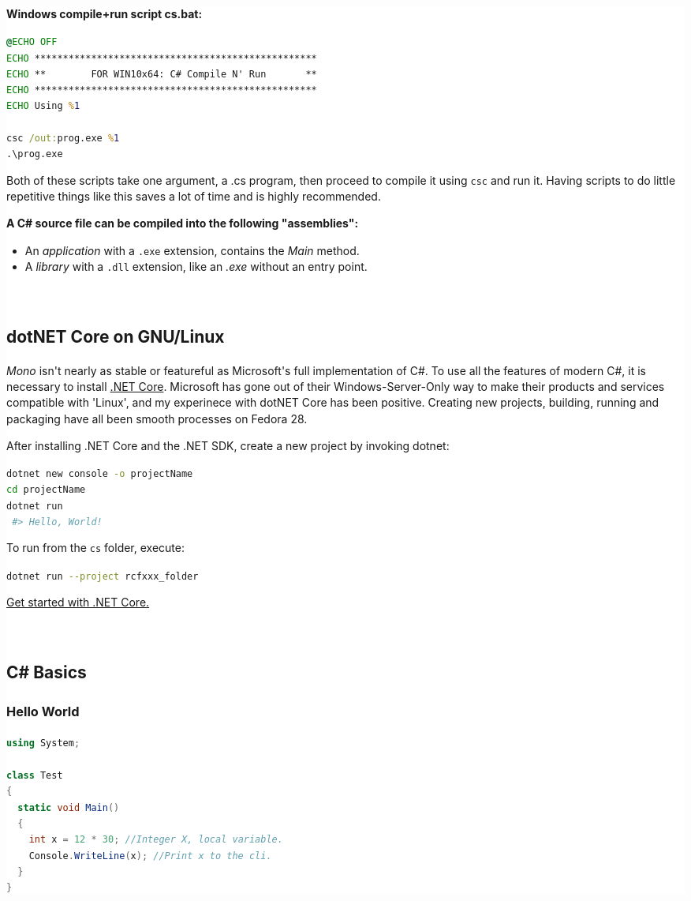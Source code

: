 **Windows compile+run script cs.bat:**
```bat
@ECHO OFF
ECHO **************************************************
ECHO **        FOR WIN10x64: C# Compile N' Run       **
ECHO **************************************************
ECHO Using %1

csc /out:prog.exe %1
.\prog.exe
```

Both of these scripts take one argument, a .cs program, then proceed to compile it using `csc` and run it. Having scripts to do little repetitive things like this saves a lot of time and is highly recommended.

**A C# source file can be compiled into the following "assemblies":**
- An *application* with a `.exe` extension, contains the *Main* method.
- A *library* with a `.dll` extension, like an *.exe* without an entry point.

<br />

## dotNET Core on GNU/Linux

*Mono* isn't nearly as stable or featureful as Microsoft's full implementation of C#. To use all the features of modern C#, it is necessary to install [.NET Core](https://www.microsoft.com/net/learn/dotnet/hello-world-tutorial#keep-learning). Microsoft has gone out of their Windows-Server-Only way to make their products and services compatible with 'Linux', and my experinece with dotNET Core has been positive. Creating new projects, building, running and packaging have all been smooth processes on Fedora 28.

After installing .NET Core and the .NET SDK, create a new project by invoking dotnet:
```sh
dotnet new console -o projectName
cd projectName
dotnet run
 #> Hello, World!
```
To run from the `cs` folder, execute:
```sh
dotnet run --project rcfxxx_folder
```

[Get started with .NET Core.](https://www.microsoft.com/net/learn/dotnet/hello-world-tutorial#keep-learning)

<br />


## C# Basics
### Hello World 
```csharp
using System;

class Test
{
  static void Main()
  {
    int x = 12 * 30; //Integer X, local variable.
    Console.WriteLine(x); //Print x to the cli.
  }
}
```
